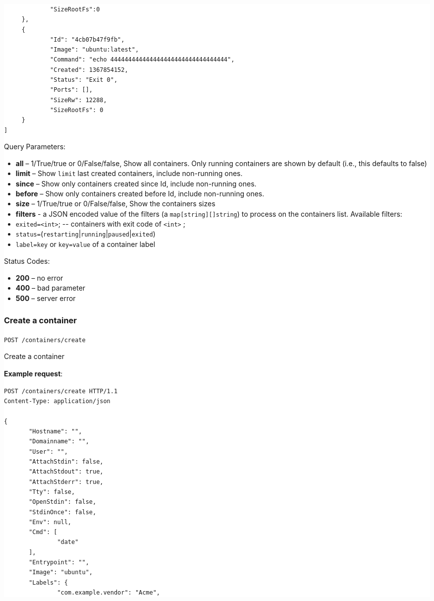                  "SizeRootFs":0
         },
         {
                 "Id": "4cb07b47f9fb",
                 "Image": "ubuntu:latest",
                 "Command": "echo 444444444444444444444444444444444",
                 "Created": 1367854152,
                 "Status": "Exit 0",
                 "Ports": [],
                 "SizeRw": 12288,
                 "SizeRootFs": 0
         }
    ]

Query Parameters:

-   **all** – 1/True/true or 0/False/false, Show all containers.
        Only running containers are shown by default (i.e., this defaults to false)
-   **limit** – Show `limit` last created
        containers, include non-running ones.
-   **since** – Show only containers created since Id, include
        non-running ones.
-   **before** – Show only containers created before Id, include
        non-running ones.
-   **size** – 1/True/true or 0/False/false, Show the containers
        sizes
-   **filters** - a JSON encoded value of the filters (a `map[string][]string`) to process on the containers list. Available filters:
  -   `exited=<int>`; -- containers with exit code of  `<int>` ;
  -   `status=`(`restarting`|`running`|`paused`|`exited`)
  -   `label=key` or `key=value` of a container label

Status Codes:

-   **200** – no error
-   **400** – bad parameter
-   **500** – server error

### Create a container

`POST /containers/create`

Create a container

**Example request**:

    POST /containers/create HTTP/1.1
    Content-Type: application/json

    {
           "Hostname": "",
           "Domainname": "",
           "User": "",
           "AttachStdin": false,
           "AttachStdout": true,
           "AttachStderr": true,
           "Tty": false,
           "OpenStdin": false,
           "StdinOnce": false,
           "Env": null,
           "Cmd": [
                   "date"
           ],
           "Entrypoint": "",
           "Image": "ubuntu",
           "Labels": {
                   "com.example.vendor": "Acme",